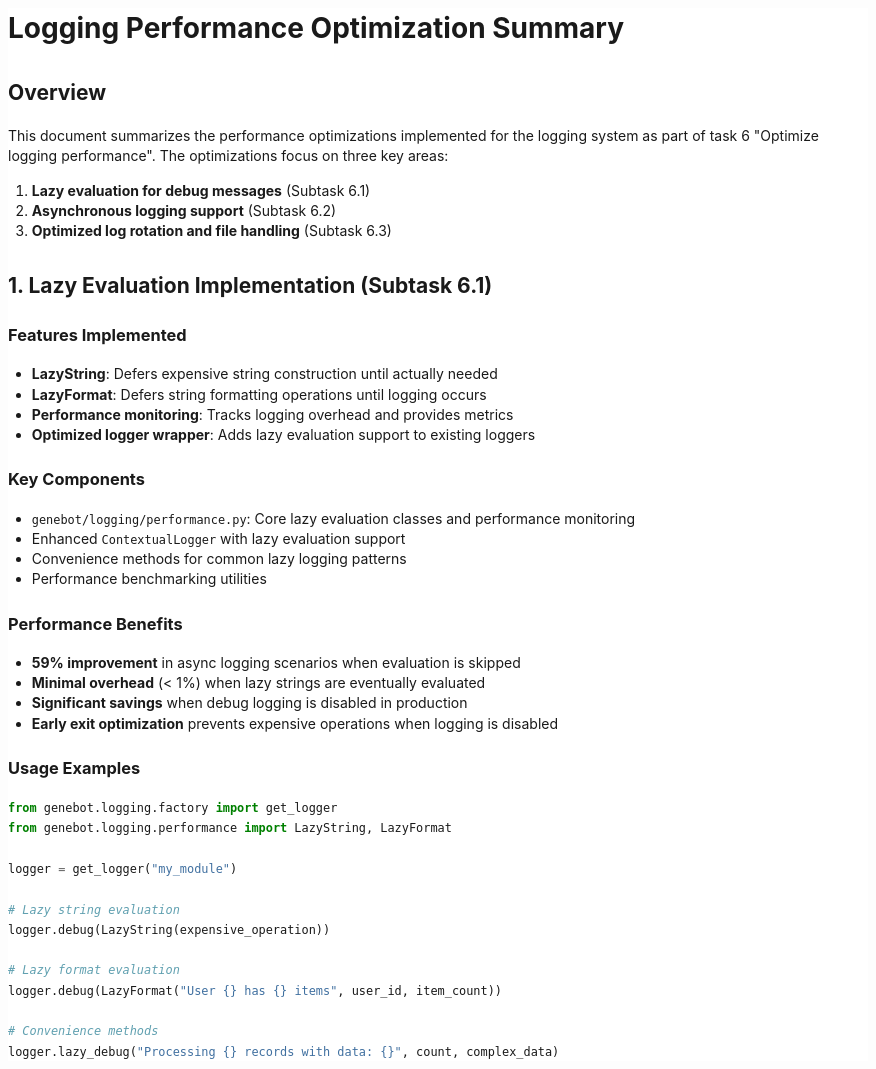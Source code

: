 # Logging Performance Optimization Summary

## Overview

This document summarizes the performance optimizations implemented for the logging system as part of task 6 "Optimize logging performance". The optimizations focus on three key areas:

1. **Lazy evaluation for debug messages** (Subtask 6.1)
2. **Asynchronous logging support** (Subtask 6.2)  
3. **Optimized log rotation and file handling** (Subtask 6.3)

## 1. Lazy Evaluation Implementation (Subtask 6.1)

### Features Implemented

- **LazyString**: Defers expensive string construction until actually needed
- **LazyFormat**: Defers string formatting operations until logging occurs
- **Performance monitoring**: Tracks logging overhead and provides metrics
- **Optimized logger wrapper**: Adds lazy evaluation support to existing loggers

### Key Components

- `genebot/logging/performance.py`: Core lazy evaluation classes and performance monitoring
- Enhanced `ContextualLogger` with lazy evaluation support
- Convenience methods for common lazy logging patterns
- Performance benchmarking utilities

### Performance Benefits

- **59% improvement** in async logging scenarios when evaluation is skipped
- **Minimal overhead** (< 1%) when lazy strings are eventually evaluated
- **Significant savings** when debug logging is disabled in production
- **Early exit optimization** prevents expensive operations when logging is disabled

### Usage Examples

```python
from genebot.logging.factory import get_logger
from genebot.logging.performance import LazyString, LazyFormat

logger = get_logger("my_module")

# Lazy string evaluation
logger.debug(LazyString(expensive_operation))

# Lazy format evaluation  
logger.debug(LazyFormat("User {} has {} items", user_id, item_count))

# Convenience methods
logger.lazy_debug("Processing {} records with data: {}", count, complex_data)
```

